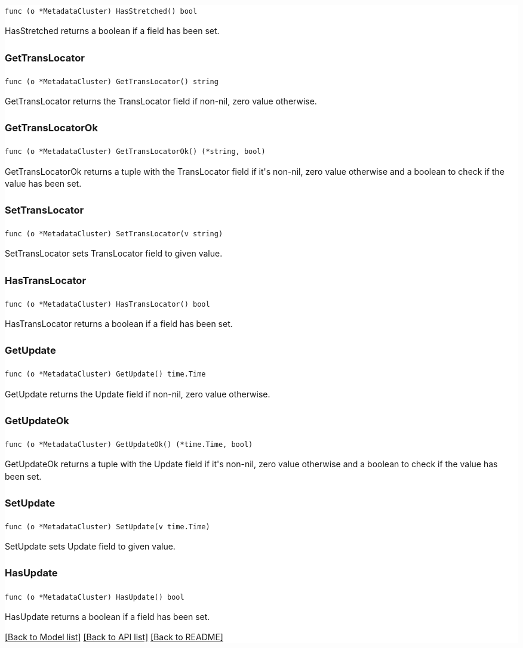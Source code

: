 `func (o *MetadataCluster) HasStretched() bool`

HasStretched returns a boolean if a field has been set.

### GetTransLocator

`func (o *MetadataCluster) GetTransLocator() string`

GetTransLocator returns the TransLocator field if non-nil, zero value otherwise.

### GetTransLocatorOk

`func (o *MetadataCluster) GetTransLocatorOk() (*string, bool)`

GetTransLocatorOk returns a tuple with the TransLocator field if it's non-nil, zero value otherwise
and a boolean to check if the value has been set.

### SetTransLocator

`func (o *MetadataCluster) SetTransLocator(v string)`

SetTransLocator sets TransLocator field to given value.

### HasTransLocator

`func (o *MetadataCluster) HasTransLocator() bool`

HasTransLocator returns a boolean if a field has been set.

### GetUpdate

`func (o *MetadataCluster) GetUpdate() time.Time`

GetUpdate returns the Update field if non-nil, zero value otherwise.

### GetUpdateOk

`func (o *MetadataCluster) GetUpdateOk() (*time.Time, bool)`

GetUpdateOk returns a tuple with the Update field if it's non-nil, zero value otherwise
and a boolean to check if the value has been set.

### SetUpdate

`func (o *MetadataCluster) SetUpdate(v time.Time)`

SetUpdate sets Update field to given value.

### HasUpdate

`func (o *MetadataCluster) HasUpdate() bool`

HasUpdate returns a boolean if a field has been set.


[[Back to Model list]](../README.md#documentation-for-models) [[Back to API list]](../README.md#documentation-for-api-endpoints) [[Back to README]](../README.md)


